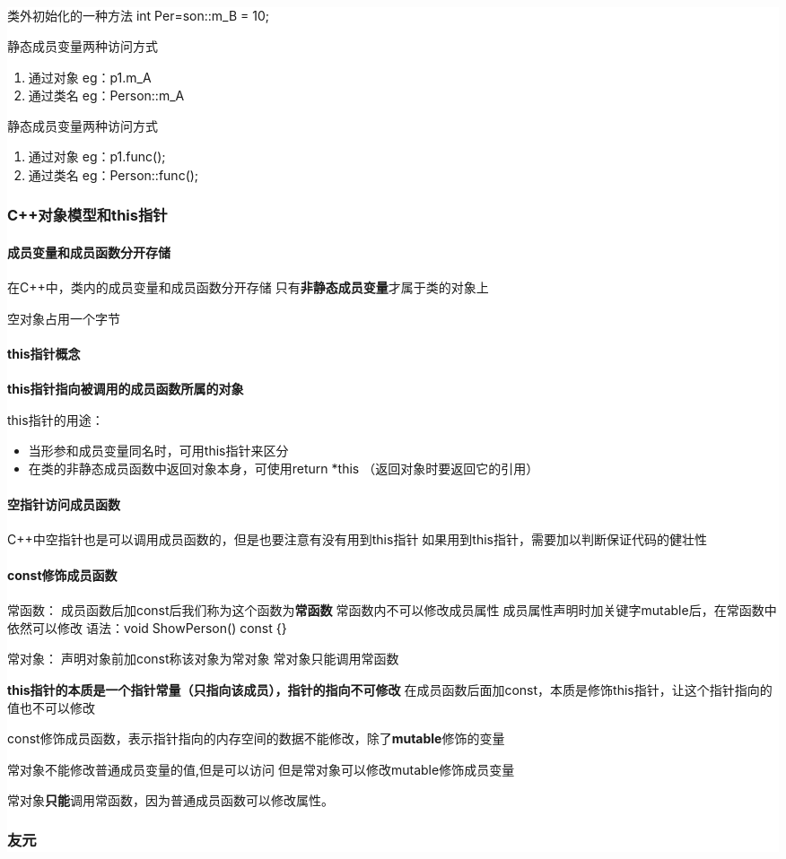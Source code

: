 类外初始化的一种方法
int Per=son::m_B = 10;

静态成员变量两种访问方式
1. 通过对象 eg：p1.m_A
2. 通过类名 eg：Person::m_A

静态成员变量两种访问方式
1. 通过对象 eg：p1.func();
2. 通过类名 eg：Person::func();

### C++对象模型和this指针

#### 成员变量和成员函数分开存储

在C++中，类内的成员变量和成员函数分开存储
只有**非静态成员变量**才属于类的对象上

空对象占用一个字节

#### this指针概念

**this指针指向被调用的成员函数所属的对象**

this指针的用途：

*  当形参和成员变量同名时，可用this指针来区分
*  在类的非静态成员函数中返回对象本身，可使用return *this
（返回对象时要返回它的引用）

#### 空指针访问成员函数

C++中空指针也是可以调用成员函数的，但是也要注意有没有用到this指针
如果用到this指针，需要加以判断保证代码的健壮性

#### const修饰成员函数

常函数：
成员函数后加const后我们称为这个函数为**常函数**
常函数内不可以修改成员属性
成员属性声明时加关键字mutable后，在常函数中依然可以修改
语法：void ShowPerson() const {}

常对象：
声明对象前加const称该对象为常对象
常对象只能调用常函数

**this指针的本质是一个指针常量（只指向该成员），指针的指向不可修改**
在成员函数后面加const，本质是修饰this指针，让这个指针指向的值也不可以修改

const修饰成员函数，表示指针指向的内存空间的数据不能修改，除了**mutable**修饰的变量

常对象不能修改普通成员变量的值,但是可以访问
但是常对象可以修改mutable修饰成员变量

常对象**只能**调用常函数，因为普通成员函数可以修改属性。

### 友元
